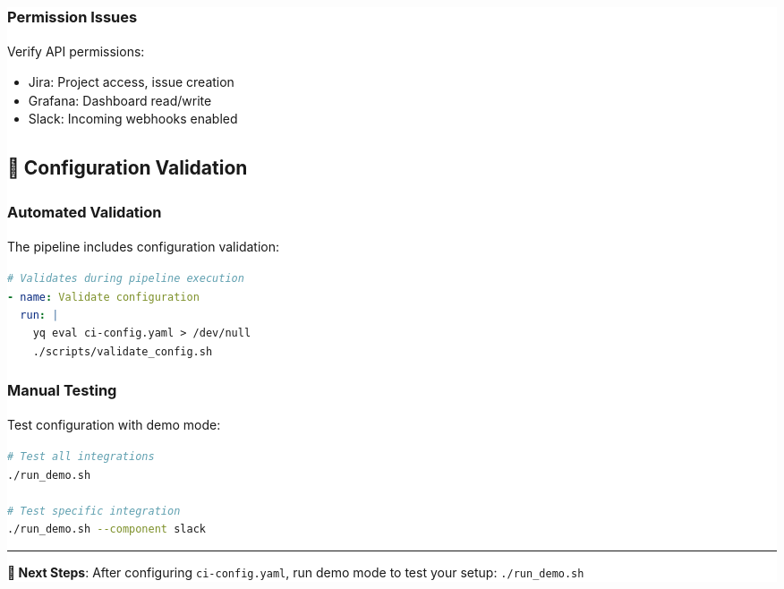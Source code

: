 ### Permission Issues

Verify API permissions:
- Jira: Project access, issue creation
- Grafana: Dashboard read/write
- Slack: Incoming webhooks enabled

## 📝 Configuration Validation

### Automated Validation

The pipeline includes configuration validation:

```yaml
# Validates during pipeline execution
- name: Validate configuration
  run: |
    yq eval ci-config.yaml > /dev/null
    ./scripts/validate_config.sh
```

### Manual Testing

Test configuration with demo mode:

```bash
# Test all integrations
./run_demo.sh

# Test specific integration
./run_demo.sh --component slack
```

---

**🎯 Next Steps**: After configuring `ci-config.yaml`, run demo mode to test your setup: `./run_demo.sh`
